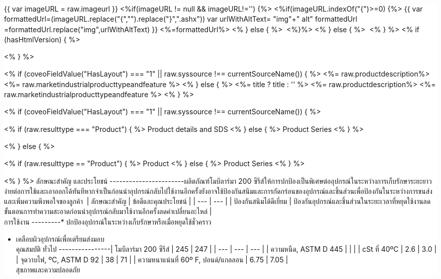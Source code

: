  {{ var imageURL = raw.imageurl }}
 <%if(imageURL != null && imageURL!='') {%>
 <%if(imageURL.indexOf("{")>=0) {%>
 {{
 var formattedUrl=(imageURL.replace("{","").replace("}",".ashx"))
 var urlWithAltText= "img"+" alt"
 formattedUrl =formattedUrl.replace("img",urlWithAltText)
 }}
 <%=formattedUrl%>
 <% } else { %>
 <img src="<%- imageURL%>" alt="" class="CoveoImageIcon" />
 <%}%>
 <% } else { %>
 ![]()
 <% } %>
 <% if (hasHtmlVersion) { %>
 
 <% } %>
 
 <% if (coveoFieldValue("HasLayout") === "1" || raw.syssource !== currentSourceName()) { %>
   <%= raw.productdescription%>  <%= raw.marketindustrialproducttypeandfeature %>
 <% } else { %>
 <%= title ? title : '' %>  <%= raw.productdescription%>  <%= raw.marketindustrialproducttypeandfeature %>
 <% } %>
 

 <% if (coveoFieldValue("HasLayout") === "1" || raw.syssource !== currentSourceName()) { %>
 
 <% if (raw.resulttype === "Product") { %>
 Product details and SDS
 <% } else { %>
 Product Series
 <% } %>
 

 <% } else { %>
 
 <% if (raw.resulttype == "Product") { %>
 Product
 <% } else { %>
 Product Series
 <% } %>
 
 <% } %>
   ลักษณะสำคัญ และประโยชน์
-----------------------ผลิตภัณฑ์โมบีลาร์มา 200 ซีรีส์ให้การปกป้องเป็นพิเศษต่ออุปกรณ์ในระหว่างการเก็บรักษาระยะยาวง่ายต่อการใช้และเอาออกได้ทันทีหากจำเป็นก่อนนำอุปกรณ์กลับไปใช้งานอีกครั้งยังอาจใช้ป้องกันสนิมและการกัดกร่อนของอุปกรณ์และชิ้นส่วนเพื่อป้องกันในระหว่างการขนส่งและเพิ่มความพึงพอใจของลูกค้า  | ลักษณะสำคัญ | ข้อดีและคุณประโยชน์ |
| --- | --- |
| ป้องกันสนิมได้ดีเยี่ยม | ป้องกันอุปกรณ์และชิ้นส่วนในระยะเวลาที่หยุดใช้งานลดขั้นตอนการทำความสะอาดก่อนนำอุปกรณ์กลับมาใช้งานอีกครั้งลดค่าเปลี่ยนอะไหล่ |  
การใช้งาน
---------* ปกป้องอุปกรณ์ในระหว่างเก็บรักษาหรือเมื่อหยุดใช้ชั่วคราว
* เคลือบผิวอุปกรณ์เพื่อเตรียมส่งมอบ  
คุณสมบัติ ทั่วไป
----------------| โมบีลาร์มา 200 ซีรีส์ | 245 | 247 |
| --- | --- | --- |
| ความหนืด, ASTM D 445 |  |  |
| cSt ที่ 40ºC | 2.6 | 3.0 |
| จุดวาบไฟ, ºC, ASTM D 92 | 38 | 71 |
| ความหนาแน่นที่ 60º F, ปอนด์/แกลลอน | 6.75 | 7.05 |  
สุขภาพและความปลอดภัย